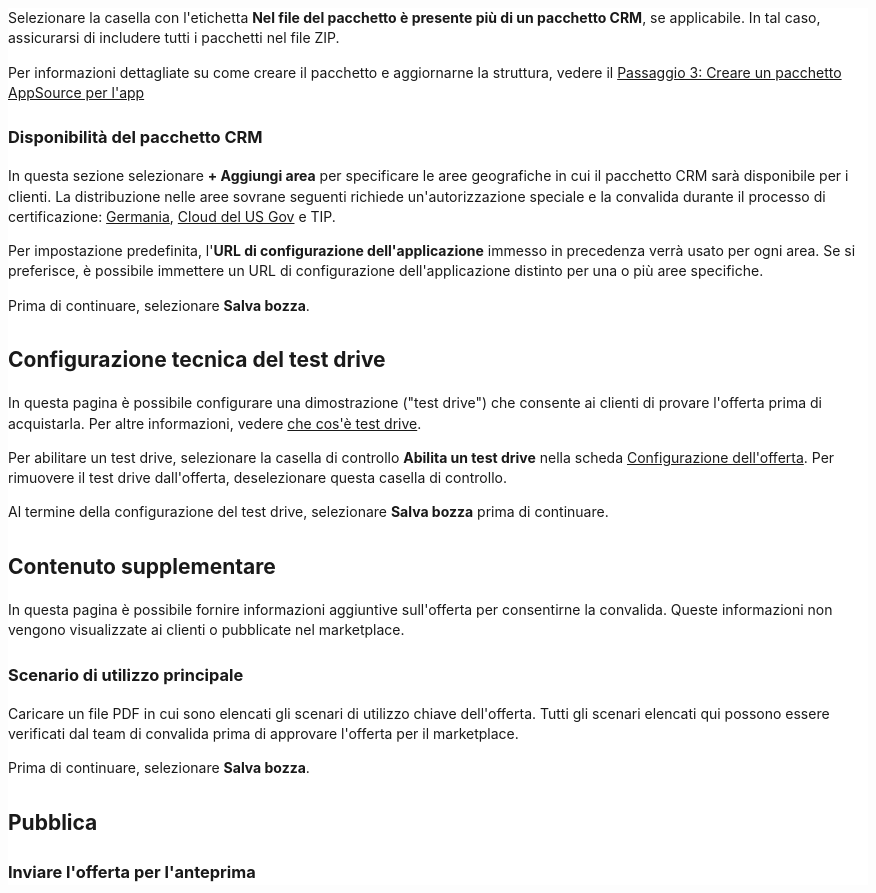 Selezionare la casella con l'etichetta **Nel file del pacchetto è presente più di un pacchetto CRM**, se applicabile. In tal caso, assicurarsi di includere tutti i pacchetti nel file ZIP.

Per informazioni dettagliate su come creare il pacchetto e aggiornarne la struttura, vedere il [Passaggio 3: Creare un pacchetto AppSource per l'app](https://docs.microsoft.com/powerapps/developer/common-data-service/create-package-app-appsource)

### <a name="crm-package-availability"></a>Disponibilità del pacchetto CRM

In questa sezione selezionare **+ Aggiungi area** per specificare le aree geografiche in cui il pacchetto CRM sarà disponibile per i clienti. La distribuzione nelle aree sovrane seguenti richiede un'autorizzazione speciale e la convalida durante il processo di certificazione: [Germania](../../germany/index.yml), [Cloud del US Gov](../../azure-government/documentation-government-welcome.md) e TIP.

Per impostazione predefinita, l'**URL di configurazione dell'applicazione** immesso in precedenza verrà usato per ogni area. Se si preferisce, è possibile immettere un URL di configurazione dell'applicazione distinto per una o più aree specifiche. 

Prima di continuare, selezionare **Salva bozza**.

## <a name="test-drive-technical-configuration"></a>Configurazione tecnica del test drive

In questa pagina è possibile configurare una dimostrazione ("test drive") che consente ai clienti di provare l'offerta prima di acquistarla. Per altre informazioni, vedere [che cos'è test drive](../what-is-test-drive.md).

Per abilitare un test drive, selezionare la casella di controllo **Abilita un test drive** nella scheda [Configurazione dell'offerta](#test-drive). Per rimuovere il test drive dall'offerta, deselezionare questa casella di controllo.

Al termine della configurazione del test drive, selezionare **Salva bozza** prima di continuare.

## <a name="supplemental-content"></a>Contenuto supplementare

In questa pagina è possibile fornire informazioni aggiuntive sull'offerta per consentirne la convalida. Queste informazioni non vengono visualizzate ai clienti o pubblicate nel marketplace.

### <a name="key-usage-scenario"></a>Scenario di utilizzo principale

Caricare un file PDF in cui sono elencati gli scenari di utilizzo chiave dell'offerta. Tutti gli scenari elencati qui possono essere verificati dal team di convalida prima di approvare l'offerta per il marketplace.

Prima di continuare, selezionare **Salva bozza**.

## <a name="publish"></a>Pubblica

### <a name="submit-offer-to-preview"></a>Inviare l'offerta per l'anteprima
